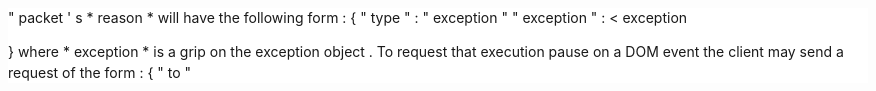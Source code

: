 "
packet
'
s
*
reason
*
will
have
the
following
form
:
{
"
type
"
:
"
exception
"
"
exception
"
:
<
exception
>
}
where
*
exception
*
is
a
grip
on
the
exception
object
.
To
request
that
execution
pause
on
a
DOM
event
the
client
may
send
a
request
of
the
form
:
{
"
to
"